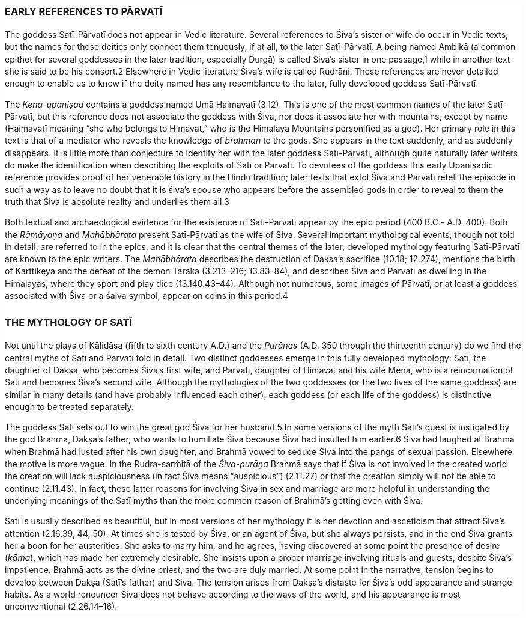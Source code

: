 ### EARLY REFERENCES TO PĀRVATĪ

The goddess Satī-Pārvatī does not appear in Vedic literature. Several references to Śiva’s sister or wife do occur in Vedic texts, but the names for these deities only connect them tenuously, if at all, to the later Satī-Pārvatī. A being named Ambikā \(a common epithet for several goddesses in the later tradition, especially Durgā\) is called Śiva’s sister in one passage,1 while in another text she is said to be his consort.2 Elsewhere in Vedic literature Śiva’s wife is called Rudrāni. These references are never detailed enough to enable us to know if the deity named has any resemblance to the later, fully developed goddess Satī-Pārvatī.

The *Kena-upaniṣad* contains a goddess named Umā Haimavatī \(3.12\). This is one of the most common names of the later Satī-Pārvatī, but this reference does not associate the goddess with Śiva, nor does it associate her with mountains, except by name \(Haimavatī meaning “she who belongs to Himavat,” who is the Himalaya Mountains personified as a god\). Her primary role in this text is that of a mediator who reveals the knowledge of *brahman* to the gods. She appears in the text suddenly, and as suddenly disappears. It is little more than conjecture to identify her with the later goddess Satī-Pārvatī, although quite naturally later writers do make the identification when describing the exploits of Satī or Pārvatī. To devotees of the goddess this early Upaniṣadic reference provides proof of her venerable history in the Hindu tradition; later texts that extol Śiva and Pārvatī retell the episode in such a way as to leave no doubt that it is śiva’s spouse who appears before the assembled gods in order to reveal to them the truth that Śiva is absolute reality and underlies them all.3

Both textual and archaeological evidence for the existence of Satī-Pārvatī appear by the epic period \(400 B.C.- A.D. 400\). Both the *Rāmāyaṇa* and *Mahābhārata* present Satī-Pārvatī as the wife of Śiva. Several important mythological events, though not told in detail, are referred to in the epics, and it is clear that the central themes of the later, developed mythology featuring Satī-Pārvatī are known to the epic writers. The *Mahābhārata* describes the destruction of Dakṣa’s sacrifice \(10.18; 12.274\), mentions the birth of Kārttikeya and the defeat of the demon Tāraka \(3.213–216; 13.83–84\), and describes Śiva and Pārvatī as dwelling in the Himalayas, where they sport and play dice \(13.140.43–44\). Although not numerous, some images of Pārvatī, or at least a goddess associated with Śiva or a śaiva symbol, appear on coins in this period.4

### THE MYTHOLOGY OF SATĪ

Not until the plays of Kālidāsa \(fifth to sixth century A.D.\) and the *Purānas* \(A.D. 350 through the thirteenth century\) do we find the central myths of Satī and Pārvatī told in detail. Two distinct goddesses emerge in this fully developed mythology: Satī, the daughter of Dakṣa, who becomes Śiva’s first wife, and Pārvatī, daughter of Himavat and his wife Menā, who is a reincarnation of Sati and becomes Śiva’s second wife. Although the mythologies of the two goddesses \(or the two lives of the same goddess\) are similar in many details \(and have probably influenced each other\), each goddess \(or each life of the goddess\) is distinctive enough to be treated separately.

The goddess Satī sets out to win the great god Śiva for her husband.5 In some versions of the myth Satī’s quest is instigated by the god Brahma, Dakṣa’s father, who wants to humiliate Śiva because Śiva had insulted him earlier.6 Śiva had laughed at Brahmā when Brahmā had lusted after his own daughter, and Brahmā vowed to seduce Śiva into the pangs of sexual passion. Elsewhere the motive is more vague. In the Rudra-sarṁitā of the *Śiva-purāṇa* Brahmā says that if Śiva is not involved in the created world the creation will lack auspiciousness \(in fact Śiva means “auspicious”\) \(2.11.27\) or that the creation simply will not be able to continue \(2.11.43\). In fact, these latter reasons for involving Śiva in sex and marriage are more helpful in understanding the underlying meanings of the Satī myths than the more common reason of Brahmā’s getting even with Śiva.

Satī is usually described as beautiful, but in most versions of her mythology it is her devotion and asceticism that attract Śiva’s attention \(2.16.39, 44, 50\). At times she is tested by Śiva, or an agent of Śiva, but she always persists, and in the end Śiva grants her a boon for her austerities. She asks to marry him, and he agrees, having discovered at some point the presence of desire \(*kāma*\), which has made her extremely desirable. She insists upon a proper marriage involving rituals and guests, despite Śiva’s impatience. Brahmā acts as the divine priest, and the two are duly married. At some point in the narrative, tension begins to develop between Dakṣa \(Satī’s father\) and Śiva. The tension arises from Dakṣa’s distaste for Śiva’s odd appearance and strange habits. As a world renouncer Śiva does not behave according to the ways of the world, and his appearance is most unconventional \(2.26.14–16\).
